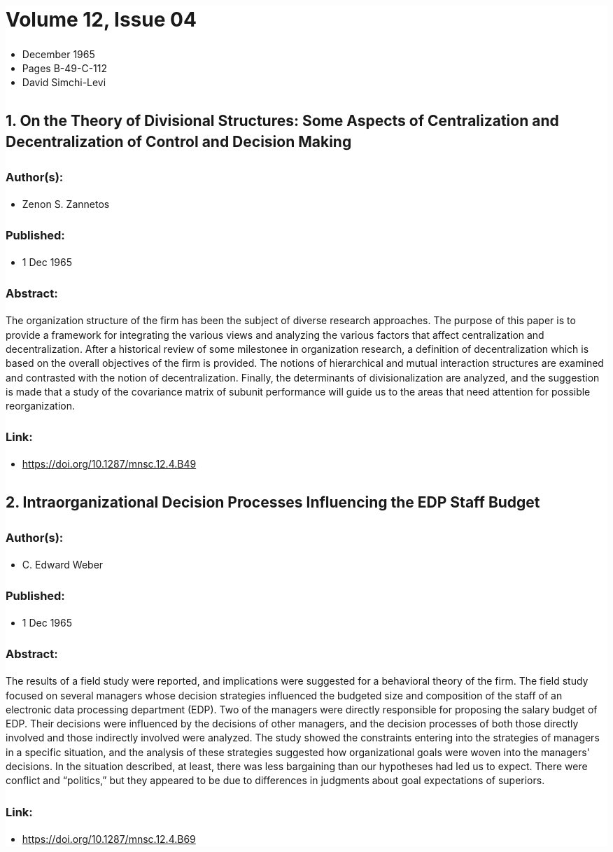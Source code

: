# Volume 12, Issue 04
- December 1965
- Pages B-49-C-112
- David Simchi-Levi

## 1. On the Theory of Divisional Structures: Some Aspects of Centralization and Decentralization of Control and Decision Making
### Author(s):
- Zenon S. Zannetos
### Published:
- 1 Dec 1965
### Abstract:
The organization structure of the firm has been the subject of diverse research approaches. The purpose of this paper is to provide a framework for integrating the various views and analyzing the various factors that affect centralization and decentralization. After a historical review of some milestonee in organization research, a definition of decentralization which is based on the overall objectives of the firm is provided. The notions of hierarchical and mutual interaction structures are examined and contrasted with the notion of decentralization. Finally, the determinants of divisionalization are analyzed, and the suggestion is made that a study of the covariance matrix of subunit performance will guide us to the areas that need attention for possible reorganization.
### Link:
- https://doi.org/10.1287/mnsc.12.4.B49

## 2. Intraorganizational Decision Processes Influencing the EDP Staff Budget
### Author(s):
- C. Edward Weber
### Published:
- 1 Dec 1965
### Abstract:
The results of a field study were reported, and implications were suggested for a behavioral theory of the firm. The field study focused on several managers whose decision strategies influenced the budgeted size and composition of the staff of an electronic data processing department (EDP). Two of the managers were directly responsible for proposing the salary budget of EDP. Their decisions were influenced by the decisions of other managers, and the decision processes of both those directly involved and those indirectly involved were analyzed. The study showed the constraints entering into the strategies of managers in a specific situation, and the analysis of these strategies suggested how organizational goals were woven into the managers' decisions. In the situation described, at least, there was less bargaining than our hypotheses had led us to expect. There were conflict and “politics,” but they appeared to be due to differences in judgments about goal expectations of superiors.
### Link:
- https://doi.org/10.1287/mnsc.12.4.B69
